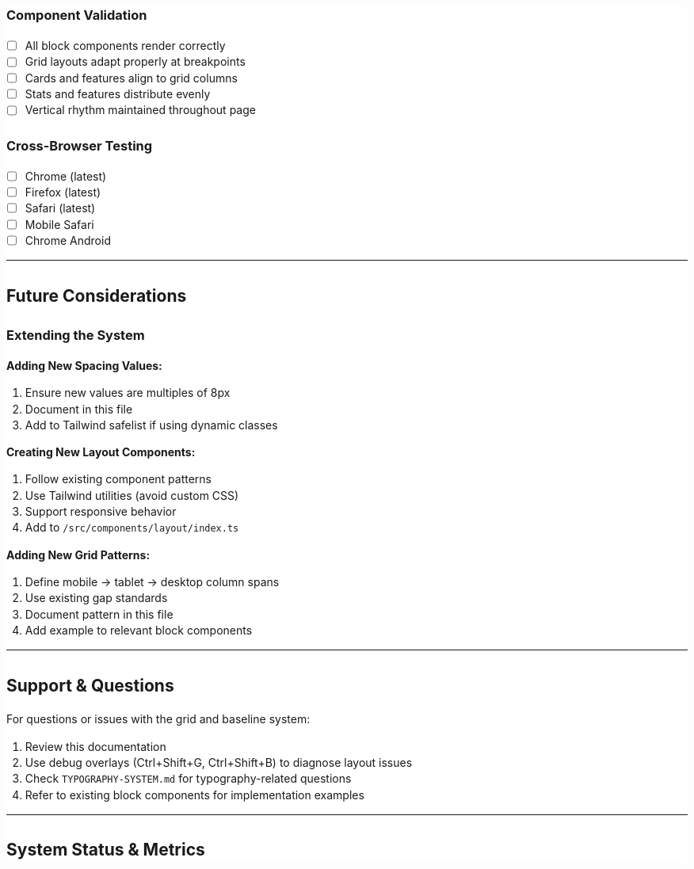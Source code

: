 ### Component Validation
- [ ] All block components render correctly
- [ ] Grid layouts adapt properly at breakpoints
- [ ] Cards and features align to grid columns
- [ ] Stats and features distribute evenly
- [ ] Vertical rhythm maintained throughout page

### Cross-Browser Testing
- [ ] Chrome (latest)
- [ ] Firefox (latest)
- [ ] Safari (latest)
- [ ] Mobile Safari
- [ ] Chrome Android

---

## Future Considerations

### Extending the System

**Adding New Spacing Values:**
1. Ensure new values are multiples of 8px
2. Document in this file
3. Add to Tailwind safelist if using dynamic classes

**Creating New Layout Components:**
1. Follow existing component patterns
2. Use Tailwind utilities (avoid custom CSS)
3. Support responsive behavior
4. Add to `/src/components/layout/index.ts`

**Adding New Grid Patterns:**
1. Define mobile → tablet → desktop column spans
2. Use existing gap standards
3. Document pattern in this file
4. Add example to relevant block components

---

## Support & Questions

For questions or issues with the grid and baseline system:
1. Review this documentation
2. Use debug overlays (Ctrl+Shift+G, Ctrl+Shift+B) to diagnose layout issues
3. Check `TYPOGRAPHY-SYSTEM.md` for typography-related questions
4. Refer to existing block components for implementation examples

---

## System Status & Metrics

